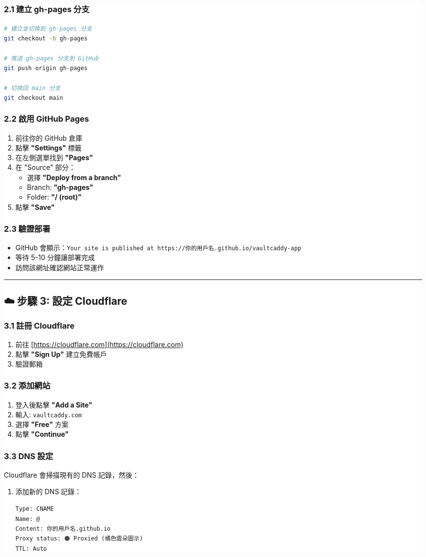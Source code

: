 ### 2.1 建立 gh-pages 分支
```bash
# 建立並切換到 gh-pages 分支
git checkout -b gh-pages

# 推送 gh-pages 分支到 GitHub
git push origin gh-pages

# 切換回 main 分支
git checkout main
```

### 2.2 啟用 GitHub Pages
1. 前往你的 GitHub 倉庫
2. 點擊 **"Settings"** 標籤
3. 在左側選單找到 **"Pages"**
4. 在 "Source" 部分：
   - 選擇 **"Deploy from a branch"**
   - Branch: **"gh-pages"**
   - Folder: **"/ (root)"**
5. 點擊 **"Save"**

### 2.3 驗證部署
- GitHub 會顯示：`Your site is published at https://你的用戶名.github.io/vaultcaddy-app`
- 等待 5-10 分鐘讓部署完成
- 訪問該網址確認網站正常運作

---

## ☁️ **步驟 3: 設定 Cloudflare**

### 3.1 註冊 Cloudflare
1. 前往 [https://cloudflare.com](https://cloudflare.com)
2. 點擊 **"Sign Up"** 建立免費帳戶
3. 驗證郵箱

### 3.2 添加網站
1. 登入後點擊 **"Add a Site"**
2. 輸入: `vaultcaddy.com`
3. 選擇 **"Free"** 方案
4. 點擊 **"Continue"**

### 3.3 DNS 設定
Cloudflare 會掃描現有的 DNS 記錄，然後：

1. 添加新的 DNS 記錄：
   ```
   Type: CNAME
   Name: @
   Content: 你的用戶名.github.io
   Proxy status: 🟠 Proxied (橘色雲朵圖示)
   TTL: Auto
   ```
